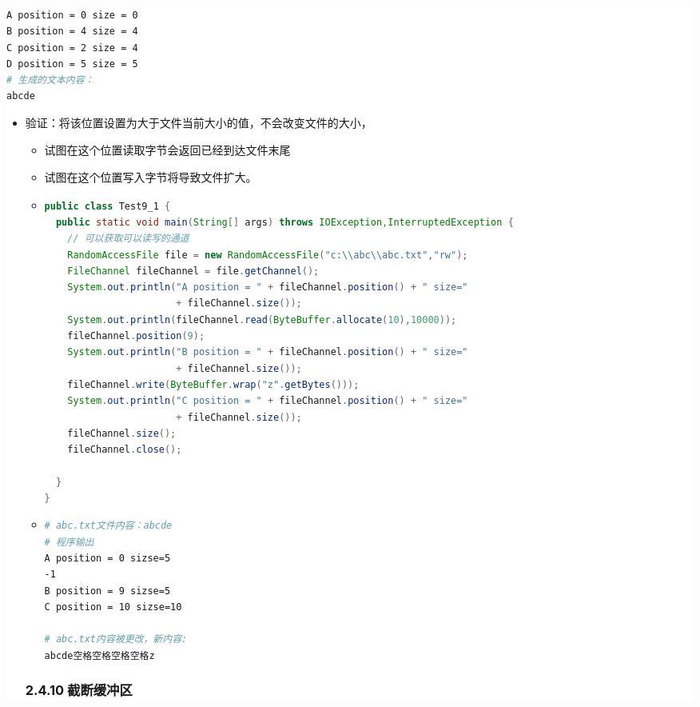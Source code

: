 ```bash
A position = 0 size = 0
B position = 4 size = 4
C position = 2 size = 4
D position = 5 size = 5
# 生成的文本内容：
abcde
```

- 验证：将该位置设置为大于文件当前大小的值，不会改变文件的大小，

  - 试图在这个位置读取字节会返回已经到达文件末尾

  - 试图在这个位置写入字节将导致文件扩大。

  - ```java
    public class Test9_1 {
      public static void main(String[] args) throws IOException,InterruptedException {
        // 可以获取可以读写的通道
        RandomAccessFile file = new RandomAccessFile("c:\\abc\\abc.txt","rw");
        FileChannel fileChannel = file.getChannel();
        System.out.println("A position = " + fileChannel.position() + " size=" 
                           + fileChannel.size());
        System.out.println(fileChannel.read(ByteBuffer.allocate(10),10000));
        fileChannel.position(9);
        System.out.println("B position = " + fileChannel.position() + " size=" 
                           + fileChannel.size());
        fileChannel.write(ByteBuffer.wrap("z".getBytes()));
        System.out.println("C position = " + fileChannel.position() + " size=" 
                           + fileChannel.size());
        fileChannel.size();
        fileChannel.close();
        
      }
    }
    ```

  - ```bash
    # abc.txt文件内容：abcde
    # 程序输出
    A position = 0 sizse=5
    -1
    B position = 9 sizse=5
    C position = 10 sizse=10
    
    # abc.txt内容被更改，新内容:
    abcde空格空格空格空格z
    
    ```

  ### 2.4.10 截断缓冲区

